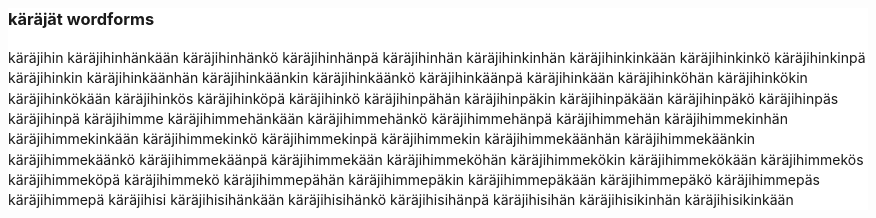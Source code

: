 
### käräjät wordforms

käräjihin
käräjihinhänkään
käräjihinhänkö
käräjihinhänpä
käräjihinhän
käräjihinkinhän
käräjihinkinkään
käräjihinkinkö
käräjihinkinpä
käräjihinkin
käräjihinkäänhän
käräjihinkäänkin
käräjihinkäänkö
käräjihinkäänpä
käräjihinkään
käräjihinköhän
käräjihinkökin
käräjihinkökään
käräjihinkös
käräjihinköpä
käräjihinkö
käräjihinpähän
käräjihinpäkin
käräjihinpäkään
käräjihinpäkö
käräjihinpäs
käräjihinpä
käräjihimme
käräjihimmehänkään
käräjihimmehänkö
käräjihimmehänpä
käräjihimmehän
käräjihimmekinhän
käräjihimmekinkään
käräjihimmekinkö
käräjihimmekinpä
käräjihimmekin
käräjihimmekäänhän
käräjihimmekäänkin
käräjihimmekäänkö
käräjihimmekäänpä
käräjihimmekään
käräjihimmeköhän
käräjihimmekökin
käräjihimmekökään
käräjihimmekös
käräjihimmeköpä
käräjihimmekö
käräjihimmepähän
käräjihimmepäkin
käräjihimmepäkään
käräjihimmepäkö
käräjihimmepäs
käräjihimmepä
käräjihisi
käräjihisihänkään
käräjihisihänkö
käräjihisihänpä
käräjihisihän
käräjihisikinhän
käräjihisikinkään
